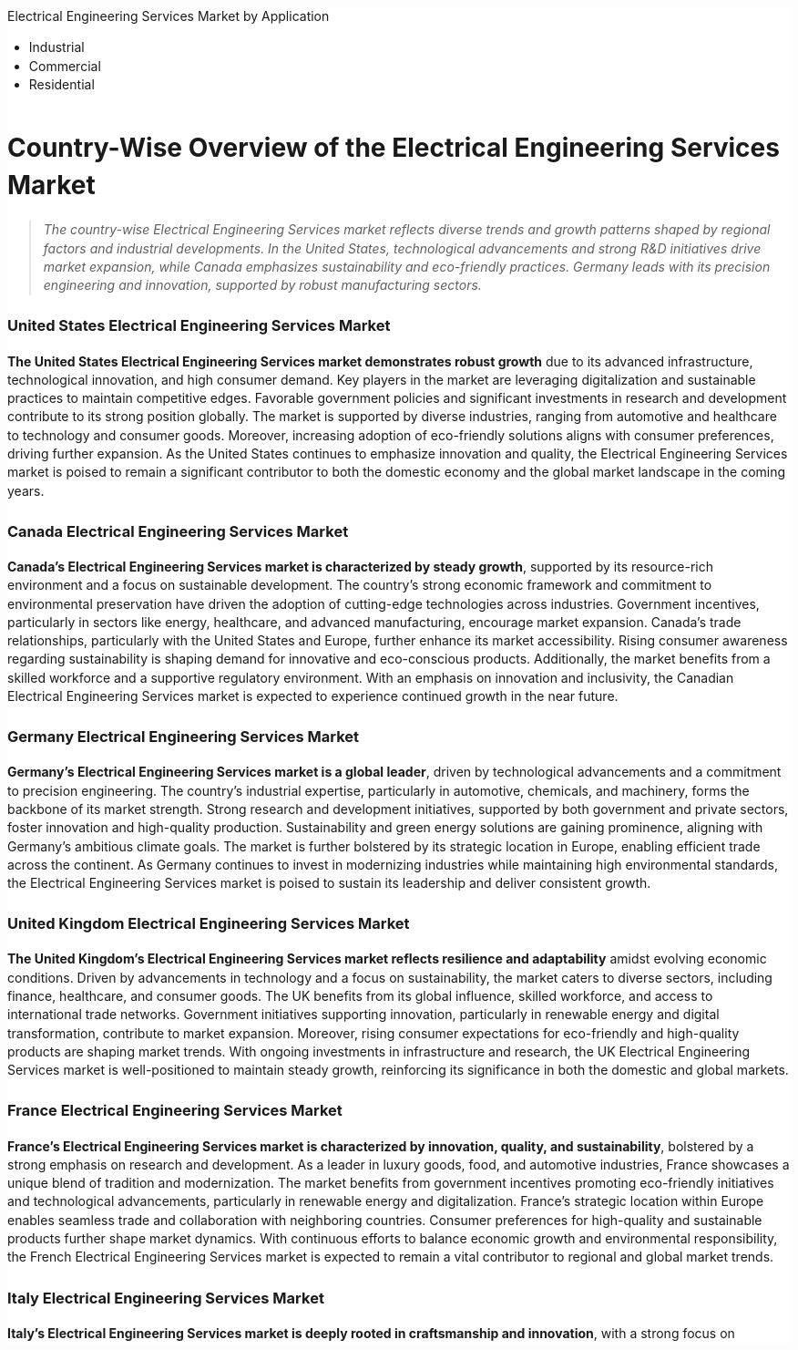 Electrical Engineering Services Market by Application</h3><ul><li>Industrial</li><li>Commercial</li><li>Residential</li></ul><h1><span class="">Country-Wise Overview of the Electrical Engineering Services Market<br /></span></h1><blockquote><p><em><span class="">The country-wise Electrical Engineering Services market reflects diverse trends and growth patterns shaped by regional factors and industrial developments. In the United States, technological advancements and strong R&amp;D initiatives drive market expansion, while Canada emphasizes sustainability and eco-friendly practices. Germany leads with its precision engineering and innovation, supported by robust manufacturing sectors.</span></em></p></blockquote><h3><strong>United States Electrical Engineering Services Market</strong></h3><p><strong>The United States Electrical Engineering Services market demonstrates robust growth</strong> due to its advanced infrastructure, technological innovation, and high consumer demand. Key players in the market are leveraging digitalization and sustainable practices to maintain competitive edges. Favorable government policies and significant investments in research and development contribute to its strong position globally. The market is supported by diverse industries, ranging from automotive and healthcare to technology and consumer goods. Moreover, increasing adoption of eco-friendly solutions aligns with consumer preferences, driving further expansion. As the United States continues to emphasize innovation and quality, the Electrical Engineering Services market is poised to remain a significant contributor to both the domestic economy and the global market landscape in the coming years.</p><h3><strong>Canada Electrical Engineering Services Market</strong></h3><p><strong>Canada&rsquo;s Electrical Engineering Services market is characterized by steady growth</strong>, supported by its resource-rich environment and a focus on sustainable development. The country&rsquo;s strong economic framework and commitment to environmental preservation have driven the adoption of cutting-edge technologies across industries. Government incentives, particularly in sectors like energy, healthcare, and advanced manufacturing, encourage market expansion. Canada&rsquo;s trade relationships, particularly with the United States and Europe, further enhance its market accessibility. Rising consumer awareness regarding sustainability is shaping demand for innovative and eco-conscious products. Additionally, the market benefits from a skilled workforce and a supportive regulatory environment. With an emphasis on innovation and inclusivity, the Canadian Electrical Engineering Services market is expected to experience continued growth in the near future.</p><h3><strong>Germany Electrical Engineering Services Market</strong></h3><p><strong>Germany&rsquo;s Electrical Engineering Services market is a global leader</strong>, driven by technological advancements and a commitment to precision engineering. The country&rsquo;s industrial expertise, particularly in automotive, chemicals, and machinery, forms the backbone of its market strength. Strong research and development initiatives, supported by both government and private sectors, foster innovation and high-quality production. Sustainability and green energy solutions are gaining prominence, aligning with Germany&rsquo;s ambitious climate goals. The market is further bolstered by its strategic location in Europe, enabling efficient trade across the continent. As Germany continues to invest in modernizing industries while maintaining high environmental standards, the Electrical Engineering Services market is poised to sustain its leadership and deliver consistent growth.</p><h3><strong>United Kingdom Electrical Engineering Services Market</strong></h3><p><strong>The United Kingdom&rsquo;s Electrical Engineering Services market reflects resilience and adaptability</strong> amidst evolving economic conditions. Driven by advancements in technology and a focus on sustainability, the market caters to diverse sectors, including finance, healthcare, and consumer goods. The UK benefits from its global influence, skilled workforce, and access to international trade networks. Government initiatives supporting innovation, particularly in renewable energy and digital transformation, contribute to market expansion. Moreover, rising consumer expectations for eco-friendly and high-quality products are shaping market trends. With ongoing investments in infrastructure and research, the UK Electrical Engineering Services market is well-positioned to maintain steady growth, reinforcing its significance in both the domestic and global markets.</p><h3><strong>France Electrical Engineering Services Market</strong></h3><p><strong>France&rsquo;s Electrical Engineering Services market is characterized by innovation, quality, and sustainability</strong>, bolstered by a strong emphasis on research and development. As a leader in luxury goods, food, and automotive industries, France showcases a unique blend of tradition and modernization. The market benefits from government incentives promoting eco-friendly initiatives and technological advancements, particularly in renewable energy and digitalization. France&rsquo;s strategic location within Europe enables seamless trade and collaboration with neighboring countries. Consumer preferences for high-quality and sustainable products further shape market dynamics. With continuous efforts to balance economic growth and environmental responsibility, the French Electrical Engineering Services market is expected to remain a vital contributor to regional and global market trends.</p><h3><strong>Italy Electrical Engineering Services Market</strong></h3><p><strong>Italy&rsquo;s Electrical Engineering Services market is deeply rooted in craftsmanship and innovation</strong>, with a strong focus on